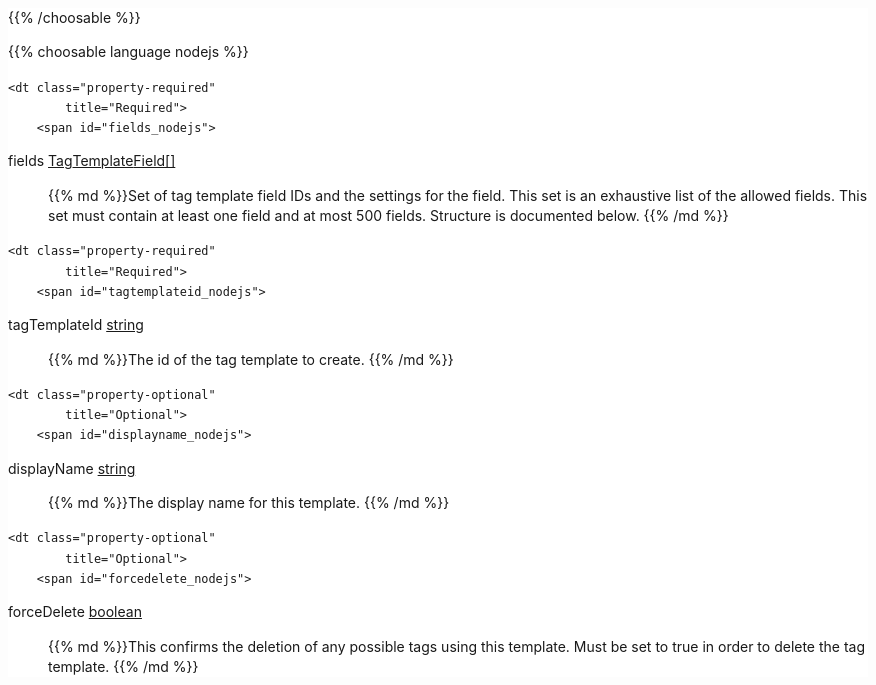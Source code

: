 </dl>
{{% /choosable %}}


{{% choosable language nodejs %}}
<dl class="resources-properties">

    <dt class="property-required"
            title="Required">
        <span id="fields_nodejs">
<a href="#fields_nodejs" style="color: inherit; text-decoration: inherit;">fields</a>
</span> 
        <span class="property-indicator"></span>
        <span class="property-type"><a href="#tagtemplatefield">Tag<wbr>Template<wbr>Field[]</a></span>
    </dt>
    <dd>{{% md %}}Set of tag template field IDs and the settings for the field. This set is an exhaustive list of the allowed fields. This set must contain at least one field and at most 500 fields.  Structure is documented below.
{{% /md %}}</dd>

    <dt class="property-required"
            title="Required">
        <span id="tagtemplateid_nodejs">
<a href="#tagtemplateid_nodejs" style="color: inherit; text-decoration: inherit;">tag<wbr>Template<wbr>Id</a>
</span> 
        <span class="property-indicator"></span>
        <span class="property-type"><a href="https://developer.mozilla.org/en-US/docs/Web/JavaScript/Reference/Global_Objects/string">string</a></span>
    </dt>
    <dd>{{% md %}}The id of the tag template to create.
{{% /md %}}</dd>

    <dt class="property-optional"
            title="Optional">
        <span id="displayname_nodejs">
<a href="#displayname_nodejs" style="color: inherit; text-decoration: inherit;">display<wbr>Name</a>
</span> 
        <span class="property-indicator"></span>
        <span class="property-type"><a href="https://developer.mozilla.org/en-US/docs/Web/JavaScript/Reference/Global_Objects/string">string</a></span>
    </dt>
    <dd>{{% md %}}The display name for this template.
{{% /md %}}</dd>

    <dt class="property-optional"
            title="Optional">
        <span id="forcedelete_nodejs">
<a href="#forcedelete_nodejs" style="color: inherit; text-decoration: inherit;">force<wbr>Delete</a>
</span> 
        <span class="property-indicator"></span>
        <span class="property-type"><a href="https://developer.mozilla.org/en-US/docs/Web/JavaScript/Reference/Global_Objects/boolean">boolean</a></span>
    </dt>
    <dd>{{% md %}}This confirms the deletion of any possible tags using this template. Must be set to true in order to delete the tag template.
{{% /md %}}</dd>
